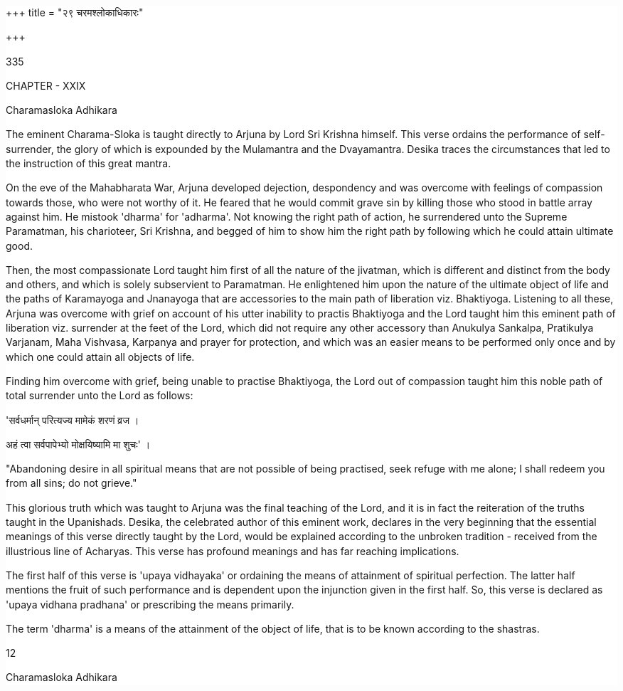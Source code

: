 +++
title = "२९ चरमश्लोकाधिकारः"

+++


335

CHAPTER - XXIX

Charamasloka Adhikara

The eminent Charama-Sloka is taught directly to Arjuna by Lord Sri Krishna himself. This verse ordains the performance of self-surrender, the glory of which is expounded by the Mulamantra and the Dvayamantra. Desika traces the circumstances that led to the instruction of this great mantra.

On the eve of the Mahabharata War, Arjuna developed dejection, despondency and was overcome with feelings of compassion towards those, who were not worthy of it. He feared that he would commit grave sin by killing those who stood in battle array against him. He mistook 'dharma' for 'adharma'. Not knowing the right path of action, he surrendered unto the Supreme Paramatman, his charioteer, Sri Krishna, and begged of him to show him the right path by following which he could attain ultimate good.

Then, the most compassionate Lord taught him first of all the nature of the jivatman, which is different and distinct from the body and others, and which is solely subservient to Paramatman. He enlightened him upon the nature of the ultimate object of life and the paths of Karamayoga and Jnanayoga that are accessories to the main path of liberation viz. Bhaktiyoga. Listening to all these, Arjuna was overcome with grief on account of his utter inability to practis Bhaktiyoga and the Lord taught him this eminent path of liberation viz. surrender at the feet of the Lord, which did not require any other accessory than Anukulya Sankalpa, Pratikulya Varjanam, Maha Vishvasa, Karpanya and prayer for protection, and which was an easier means to be performed only once and by which one could attain all objects of life.

Finding him overcome with grief, being unable to practise Bhaktiyoga, the Lord out of compassion taught him this noble path of total surrender unto the Lord as follows:

'सर्वधर्मान् परित्यज्य मामेकं शरणं व्रज ।

अहं त्वा सर्वपापेभ्यो मोक्षयिष्यामि मा शुचः' ।

"Abandoning desire in all spiritual means that are not possible of being practised, seek refuge with me alone; I shall redeem you from all sins; do not grieve."

This glorious truth which was taught to Arjuna was the final teaching of the Lord, and it is in fact the reiteration of the truths taught in the Upanishads. Desika, the celebrated author of this eminent work, declares in the very beginning that the essential meanings of this verse directly taught by the Lord, would be explained according to the unbroken tradition - received from the illustrious line of Acharyas. This verse has profound meanings and has far reaching implications.

The first half of this verse is 'upaya vidhayaka' or ordaining the means of attainment of spiritual perfection. The latter half mentions the fruit of such performance and is dependent upon the injunction given in the first half. So, this verse is declared as 'upaya vidhana pradhana' or prescribing the means primarily.

The term 'dharma' is a means of the attainment of the object of life, that is to be known according to the shastras.

12

Charamasloka Adhikara
